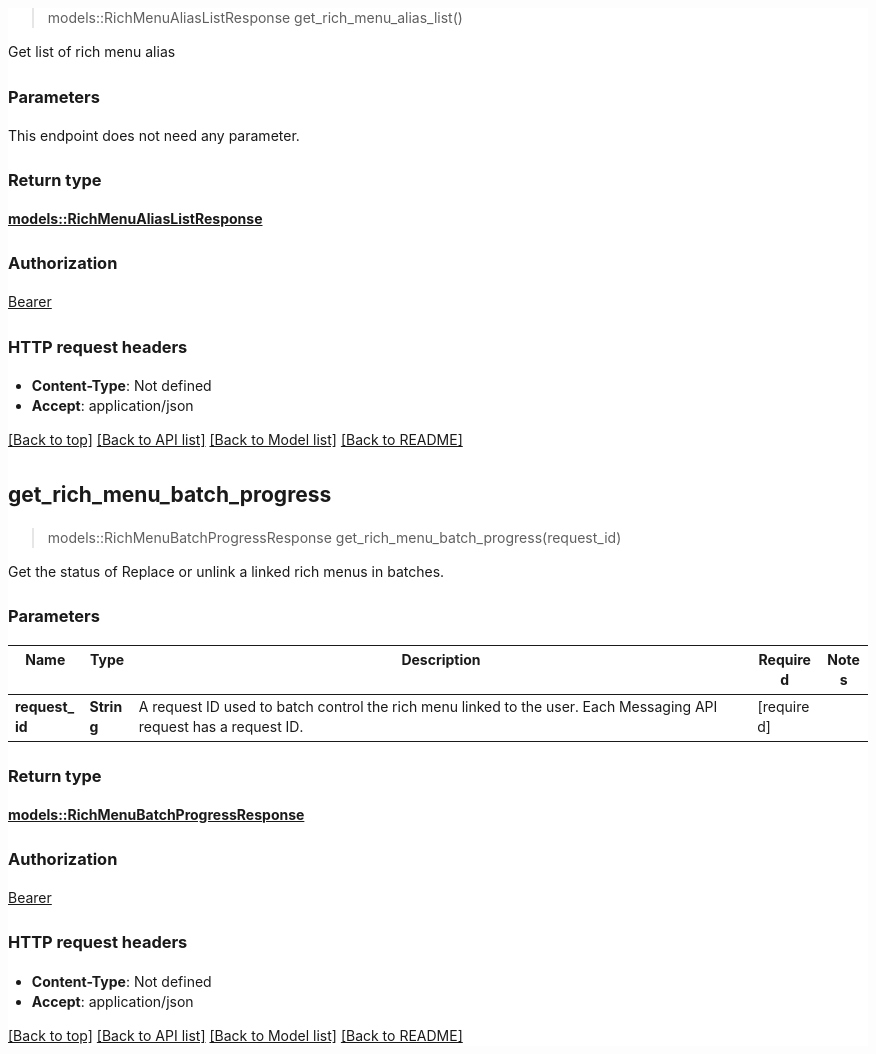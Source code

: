 > models::RichMenuAliasListResponse get_rich_menu_alias_list()


Get list of rich menu alias

### Parameters

This endpoint does not need any parameter.

### Return type

[**models::RichMenuAliasListResponse**](RichMenuAliasListResponse.md)

### Authorization

[Bearer](../README.md#Bearer)

### HTTP request headers

- **Content-Type**: Not defined
- **Accept**: application/json

[[Back to top]](#) [[Back to API list]](../README.md#documentation-for-api-endpoints) [[Back to Model list]](../README.md#documentation-for-models) [[Back to README]](../README.md)


## get_rich_menu_batch_progress

> models::RichMenuBatchProgressResponse get_rich_menu_batch_progress(request_id)


Get the status of Replace or unlink a linked rich menus in batches.

### Parameters


Name | Type | Description  | Required | Notes
------------- | ------------- | ------------- | ------------- | -------------
**request_id** | **String** | A request ID used to batch control the rich menu linked to the user. Each Messaging API request has a request ID. | [required] |

### Return type

[**models::RichMenuBatchProgressResponse**](RichMenuBatchProgressResponse.md)

### Authorization

[Bearer](../README.md#Bearer)

### HTTP request headers

- **Content-Type**: Not defined
- **Accept**: application/json

[[Back to top]](#) [[Back to API list]](../README.md#documentation-for-api-endpoints) [[Back to Model list]](../README.md#documentation-for-models) [[Back to README]](../README.md)
